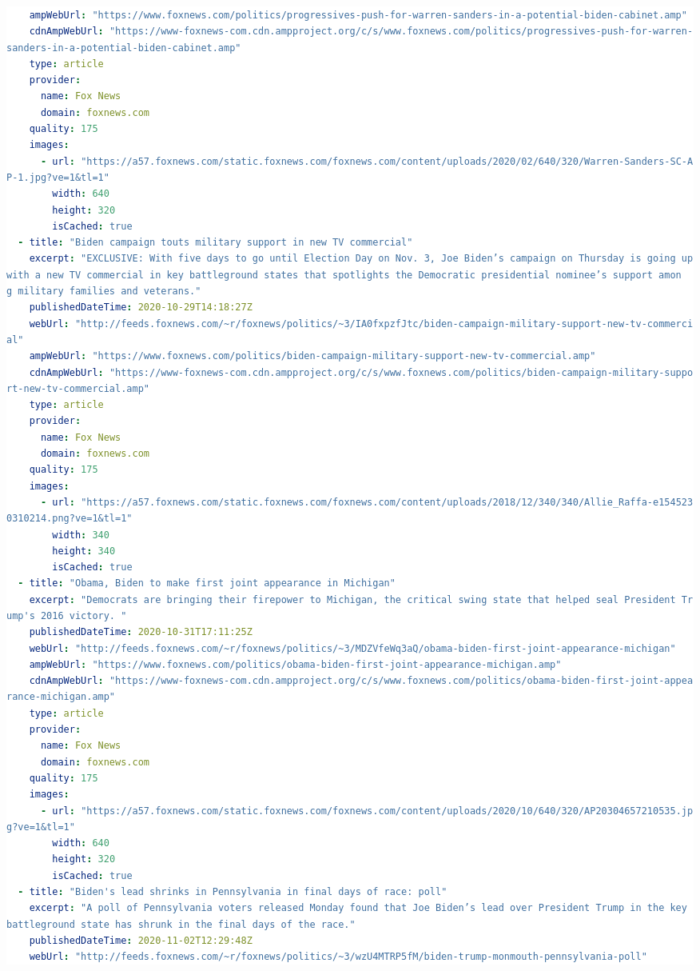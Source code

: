```yaml
    ampWebUrl: "https://www.foxnews.com/politics/progressives-push-for-warren-sanders-in-a-potential-biden-cabinet.amp"
    cdnAmpWebUrl: "https://www-foxnews-com.cdn.ampproject.org/c/s/www.foxnews.com/politics/progressives-push-for-warren-sanders-in-a-potential-biden-cabinet.amp"
    type: article
    provider:
      name: Fox News
      domain: foxnews.com
    quality: 175
    images:
      - url: "https://a57.foxnews.com/static.foxnews.com/foxnews.com/content/uploads/2020/02/640/320/Warren-Sanders-SC-AP-1.jpg?ve=1&tl=1"
        width: 640
        height: 320
        isCached: true
  - title: "Biden campaign touts military support in new TV commercial"
    excerpt: "EXCLUSIVE: With five days to go until Election Day on Nov. 3, Joe Biden’s campaign on Thursday is going up with a new TV commercial in key battleground states that spotlights the Democratic presidential nominee’s support among military families and veterans."
    publishedDateTime: 2020-10-29T14:18:27Z
    webUrl: "http://feeds.foxnews.com/~r/foxnews/politics/~3/IA0fxpzfJtc/biden-campaign-military-support-new-tv-commercial"
    ampWebUrl: "https://www.foxnews.com/politics/biden-campaign-military-support-new-tv-commercial.amp"
    cdnAmpWebUrl: "https://www-foxnews-com.cdn.ampproject.org/c/s/www.foxnews.com/politics/biden-campaign-military-support-new-tv-commercial.amp"
    type: article
    provider:
      name: Fox News
      domain: foxnews.com
    quality: 175
    images:
      - url: "https://a57.foxnews.com/static.foxnews.com/foxnews.com/content/uploads/2018/12/340/340/Allie_Raffa-e1545230310214.png?ve=1&tl=1"
        width: 340
        height: 340
        isCached: true
  - title: "Obama, Biden to make first joint appearance in Michigan"
    excerpt: "Democrats are bringing their firepower to Michigan, the critical swing state that helped seal President Trump's 2016 victory. "
    publishedDateTime: 2020-10-31T17:11:25Z
    webUrl: "http://feeds.foxnews.com/~r/foxnews/politics/~3/MDZVfeWq3aQ/obama-biden-first-joint-appearance-michigan"
    ampWebUrl: "https://www.foxnews.com/politics/obama-biden-first-joint-appearance-michigan.amp"
    cdnAmpWebUrl: "https://www-foxnews-com.cdn.ampproject.org/c/s/www.foxnews.com/politics/obama-biden-first-joint-appearance-michigan.amp"
    type: article
    provider:
      name: Fox News
      domain: foxnews.com
    quality: 175
    images:
      - url: "https://a57.foxnews.com/static.foxnews.com/foxnews.com/content/uploads/2020/10/640/320/AP20304657210535.jpg?ve=1&tl=1"
        width: 640
        height: 320
        isCached: true
  - title: "Biden's lead shrinks in Pennsylvania in final days of race: poll"
    excerpt: "A poll of Pennsylvania voters released Monday found that Joe Biden’s lead over President Trump in the key battleground state has shrunk in the final days of the race."
    publishedDateTime: 2020-11-02T12:29:48Z
    webUrl: "http://feeds.foxnews.com/~r/foxnews/politics/~3/wzU4MTRP5fM/biden-trump-monmouth-pennsylvania-poll"
```